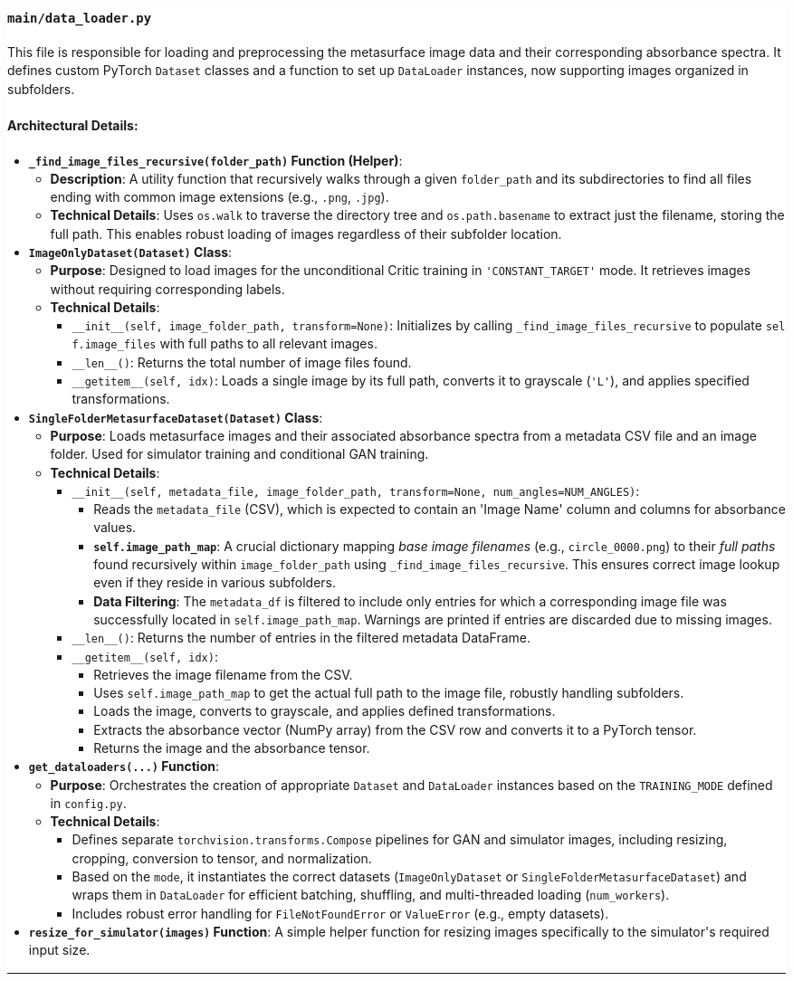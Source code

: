 ### `main/data_loader.py`

This file is responsible for loading and preprocessing the metasurface image data and their corresponding absorbance spectra. It defines custom PyTorch `Dataset` classes and a function to set up `DataLoader` instances, now supporting images organized in subfolders.

#### Architectural Details:
* **`_find_image_files_recursive(folder_path)` Function (Helper)**:
    * **Description**: A utility function that recursively walks through a given `folder_path` and its subdirectories to find all files ending with common image extensions (e.g., `.png`, `.jpg`).
    * **Technical Details**: Uses `os.walk` to traverse the directory tree and `os.path.basename` to extract just the filename, storing the full path. This enables robust loading of images regardless of their subfolder location.
* **`ImageOnlyDataset(Dataset)` Class**:
    * **Purpose**: Designed to load images for the unconditional Critic training in `'CONSTANT_TARGET'` mode. It retrieves images without requiring corresponding labels.
    * **Technical Details**:
        * `__init__(self, image_folder_path, transform=None)`: Initializes by calling `_find_image_files_recursive` to populate `self.image_files` with full paths to all relevant images.
        * `__len__()`: Returns the total number of image files found.
        * `__getitem__(self, idx)`: Loads a single image by its full path, converts it to grayscale (`'L'`), and applies specified transformations.
* **`SingleFolderMetasurfaceDataset(Dataset)` Class**:
    * **Purpose**: Loads metasurface images and their associated absorbance spectra from a metadata CSV file and an image folder. Used for simulator training and conditional GAN training.
    * **Technical Details**:
        * `__init__(self, metadata_file, image_folder_path, transform=None, num_angles=NUM_ANGLES)`:
            * Reads the `metadata_file` (CSV), which is expected to contain an 'Image Name' column and columns for absorbance values.
            * **`self.image_path_map`**: A crucial dictionary mapping *base image filenames* (e.g., `circle_0000.png`) to their *full paths* found recursively within `image_folder_path` using `_find_image_files_recursive`. This ensures correct image lookup even if they reside in various subfolders.
            * **Data Filtering**: The `metadata_df` is filtered to include only entries for which a corresponding image file was successfully located in `self.image_path_map`. Warnings are printed if entries are discarded due to missing images.
        * `__len__()`: Returns the number of entries in the filtered metadata DataFrame.
        * `__getitem__(self, idx)`:
            * Retrieves the image filename from the CSV.
            * Uses `self.image_path_map` to get the actual full path to the image file, robustly handling subfolders.
            * Loads the image, converts to grayscale, and applies defined transformations.
            * Extracts the absorbance vector (NumPy array) from the CSV row and converts it to a PyTorch tensor.
            * Returns the image and the absorbance tensor.
* **`get_dataloaders(...)` Function**:
    * **Purpose**: Orchestrates the creation of appropriate `Dataset` and `DataLoader` instances based on the `TRAINING_MODE` defined in `config.py`.
    * **Technical Details**:
        * Defines separate `torchvision.transforms.Compose` pipelines for GAN and simulator images, including resizing, cropping, conversion to tensor, and normalization.
        * Based on the `mode`, it instantiates the correct datasets (`ImageOnlyDataset` or `SingleFolderMetasurfaceDataset`) and wraps them in `DataLoader` for efficient batching, shuffling, and multi-threaded loading (`num_workers`).
        * Includes robust error handling for `FileNotFoundError` or `ValueError` (e.g., empty datasets).
* **`resize_for_simulator(images)` Function**: A simple helper function for resizing images specifically to the simulator's required input size.

---